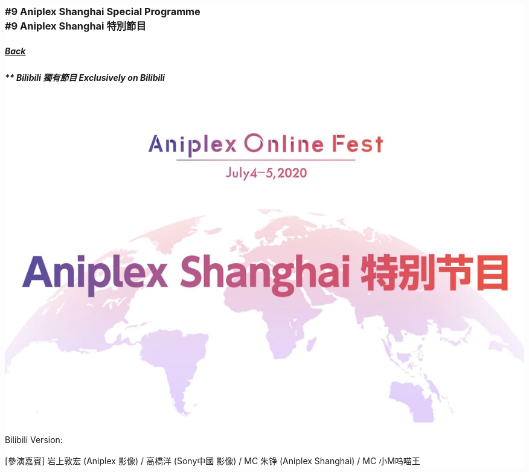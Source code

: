 ﻿### #9 Aniplex Shanghai Special Programme<br>#9 Aniplex Shanghai 特別節目
##### [Back](AniplexFest_List.md)

##### _** Bilibili 獨有節目 Exclusively on Bilibili_

![#9](../../../Img/Aniplex%20Online%20Fest/Aniplex_Shanghai_Special_programme.jpg)

Bilibili Version:
<video width="100%" height="100%" controls>
  <source src="https://github.com/LYHPandaKing/227PhotoBackup/releases/download/Aniplex_Online_Fest/Aniplex.Online.Fest.2020-09-Aniplex.Shanghai.Special.Programme.mp4" type="video/mp4">
</video>

[參演嘉賓] 岩上敦宏 (Aniplex 影像) / 高橋洋 (Sony中國 影像) / MC 朱铮 (Aniplex Shanghai) / MC 小M呜喵王
